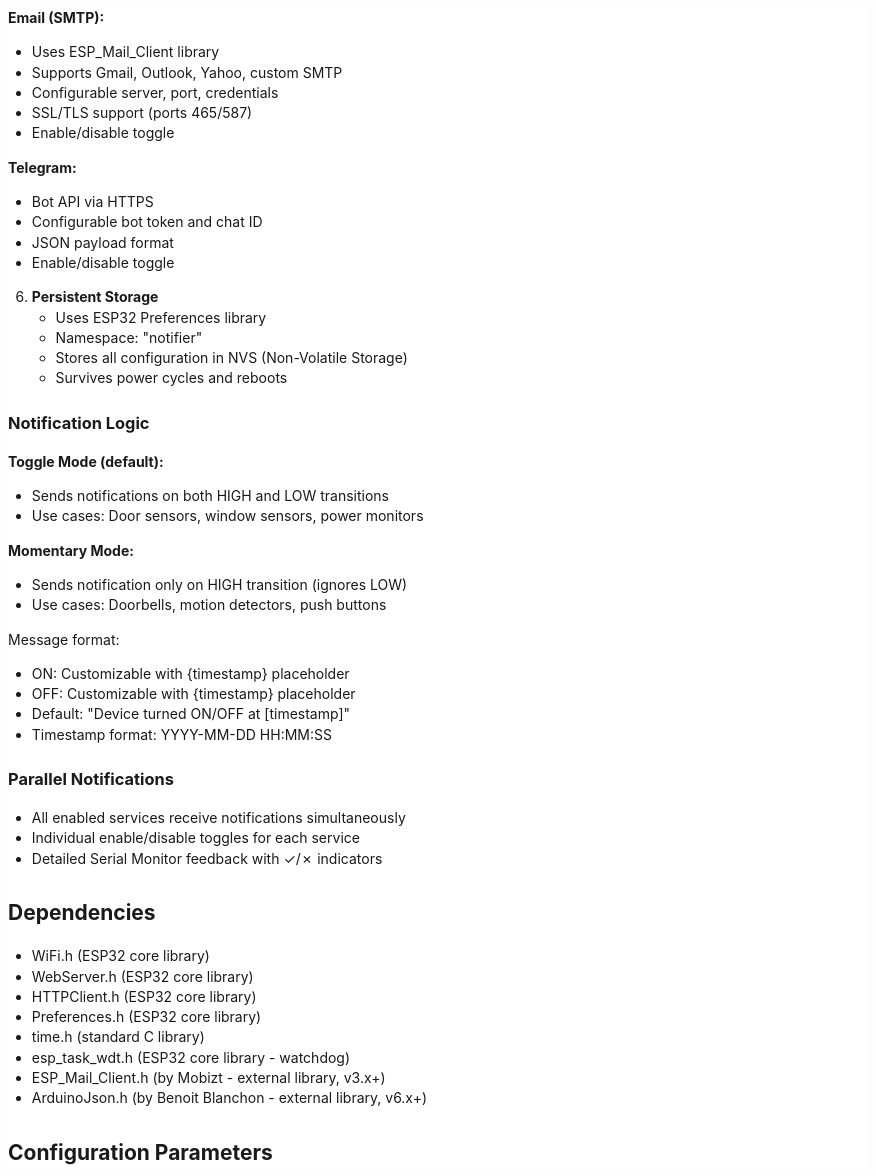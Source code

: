    **Email (SMTP):**
   - Uses ESP_Mail_Client library
   - Supports Gmail, Outlook, Yahoo, custom SMTP
   - Configurable server, port, credentials
   - SSL/TLS support (ports 465/587)
   - Enable/disable toggle

   **Telegram:**
   - Bot API via HTTPS
   - Configurable bot token and chat ID
   - JSON payload format
   - Enable/disable toggle

6. **Persistent Storage**
   - Uses ESP32 Preferences library
   - Namespace: "notifier"
   - Stores all configuration in NVS (Non-Volatile Storage)
   - Survives power cycles and reboots

### Notification Logic

**Toggle Mode (default):**
- Sends notifications on both HIGH and LOW transitions
- Use cases: Door sensors, window sensors, power monitors

**Momentary Mode:**
- Sends notification only on HIGH transition (ignores LOW)
- Use cases: Doorbells, motion detectors, push buttons

Message format:
- ON: Customizable with {timestamp} placeholder
- OFF: Customizable with {timestamp} placeholder
- Default: "Device turned ON/OFF at [timestamp]"
- Timestamp format: YYYY-MM-DD HH:MM:SS

### Parallel Notifications
- All enabled services receive notifications simultaneously
- Individual enable/disable toggles for each service
- Detailed Serial Monitor feedback with ✓/✗ indicators

## Dependencies

- WiFi.h (ESP32 core library)
- WebServer.h (ESP32 core library)
- HTTPClient.h (ESP32 core library)
- Preferences.h (ESP32 core library)
- time.h (standard C library)
- esp_task_wdt.h (ESP32 core library - watchdog)
- ESP_Mail_Client.h (by Mobizt - external library, v3.x+)
- ArduinoJson.h (by Benoit Blanchon - external library, v6.x+)

## Configuration Parameters

